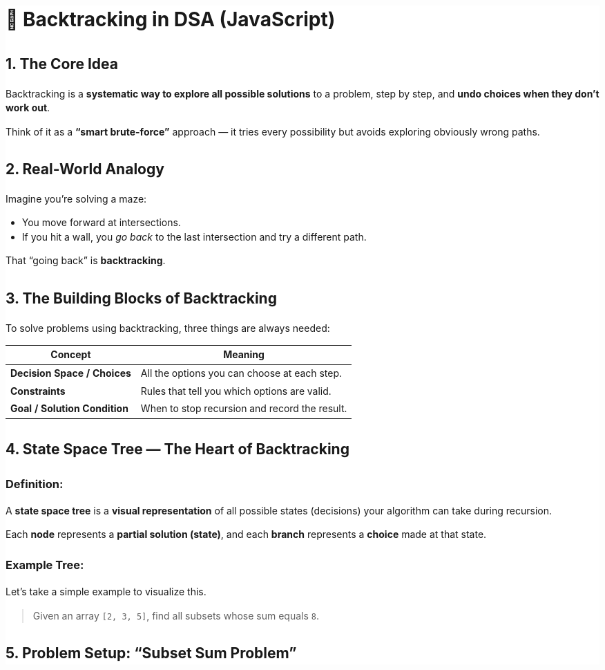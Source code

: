 # 🧠 **Backtracking in DSA (JavaScript)**


## **1. The Core Idea**

Backtracking is a **systematic way to explore all possible solutions** to a problem, step by step, and **undo choices when they don’t work out**.

Think of it as a **“smart brute-force”** approach — it tries every possibility but avoids exploring obviously wrong paths.


## **2. Real-World Analogy**

Imagine you’re solving a maze:

* You move forward at intersections.
* If you hit a wall, you *go back* to the last intersection and try a different path.

That “going back” is **backtracking**.


## **3. The Building Blocks of Backtracking**

To solve problems using backtracking, three things are always needed:

| Concept                       | Meaning                                       |
| ----------------------------- | --------------------------------------------- |
| **Decision Space / Choices**  | All the options you can choose at each step.  |
| **Constraints**               | Rules that tell you which options are valid.  |
| **Goal / Solution Condition** | When to stop recursion and record the result. |


## **4. State Space Tree — The Heart of Backtracking**

### **Definition:**

A **state space tree** is a **visual representation** of all possible states (decisions) your algorithm can take during recursion.

Each **node** represents a **partial solution (state)**,
and each **branch** represents a **choice** made at that state.

### **Example Tree:**

Let’s take a simple example to visualize this.

> Given an array `[2, 3, 5]`, find all subsets whose sum equals `8`.


## **5. Problem Setup: “Subset Sum Problem”**
